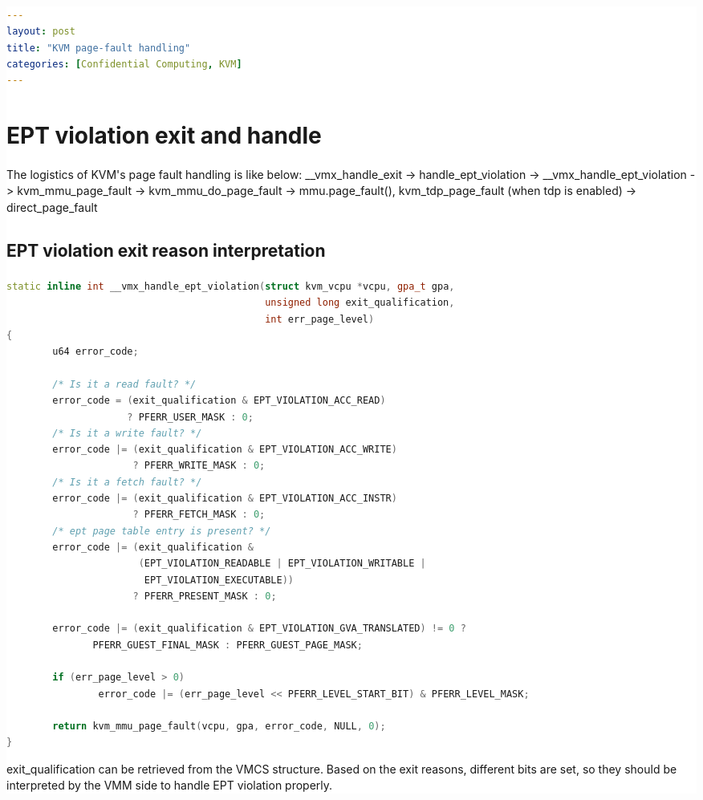 ```yaml
---
layout: post
title: "KVM page-fault handling"
categories: [Confidential Computing, KVM] 
---
```


# EPT violation exit and handle
The logistics of KVM's page fault handling is like below: 
__vmx_handle_exit -> handle_ept_violation -> __vmx_handle_ept_violation ->
kvm_mmu_page_fault -> kvm_mmu_do_page_fault -> mmu.page_fault(), 
kvm_tdp_page_fault (when tdp is enabled) -> direct_page_fault

## EPT violation exit reason interpretation 
```cpp
static inline int __vmx_handle_ept_violation(struct kvm_vcpu *vcpu, gpa_t gpa,
                                             unsigned long exit_qualification,
                                             int err_page_level)
{
        u64 error_code;
        
        /* Is it a read fault? */
        error_code = (exit_qualification & EPT_VIOLATION_ACC_READ)
                     ? PFERR_USER_MASK : 0;
        /* Is it a write fault? */
        error_code |= (exit_qualification & EPT_VIOLATION_ACC_WRITE)
                      ? PFERR_WRITE_MASK : 0;
        /* Is it a fetch fault? */
        error_code |= (exit_qualification & EPT_VIOLATION_ACC_INSTR)
                      ? PFERR_FETCH_MASK : 0;
        /* ept page table entry is present? */
        error_code |= (exit_qualification &
                       (EPT_VIOLATION_READABLE | EPT_VIOLATION_WRITABLE |
                        EPT_VIOLATION_EXECUTABLE))
                      ? PFERR_PRESENT_MASK : 0;
        
        error_code |= (exit_qualification & EPT_VIOLATION_GVA_TRANSLATED) != 0 ?
               PFERR_GUEST_FINAL_MASK : PFERR_GUEST_PAGE_MASK;

        if (err_page_level > 0)
                error_code |= (err_page_level << PFERR_LEVEL_START_BIT) & PFERR_LEVEL_MASK;

        return kvm_mmu_page_fault(vcpu, gpa, error_code, NULL, 0);
}
```

exit_qualification can be retrieved from the VMCS structure. Based on the exit
reasons, different bits are set, so they should be interpreted by the VMM side 
to handle EPT violation properly.
